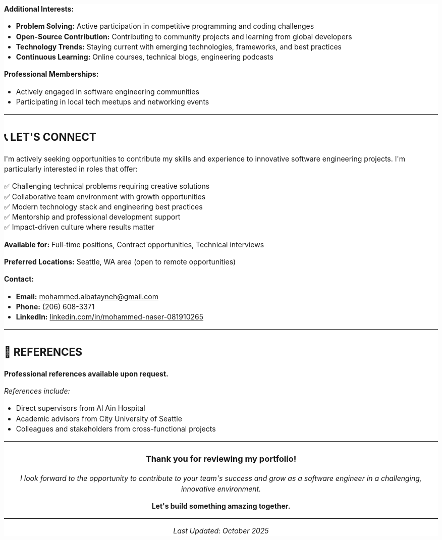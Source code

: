 **Additional Interests:**
- **Problem Solving:** Active participation in competitive programming and coding challenges
- **Open-Source Contribution:** Contributing to community projects and learning from global developers
- **Technology Trends:** Staying current with emerging technologies, frameworks, and best practices
- **Continuous Learning:** Online courses, technical blogs, engineering podcasts

**Professional Memberships:**
- Actively engaged in software engineering communities
- Participating in local tech meetups and networking events

---

## 📞 LET'S CONNECT

I'm actively seeking opportunities to contribute my skills and experience to innovative software engineering projects. I'm particularly interested in roles that offer:

✅ Challenging technical problems requiring creative solutions  
✅ Collaborative team environment with growth opportunities  
✅ Modern technology stack and engineering best practices  
✅ Mentorship and professional development support  
✅ Impact-driven culture where results matter  

**Available for:** Full-time positions, Contract opportunities, Technical interviews

**Preferred Locations:** Seattle, WA area (open to remote opportunities)

**Contact:**
- **Email:** mohammed.albatayneh@gmail.com
- **Phone:** (206) 608-3371
- **LinkedIn:** [linkedin.com/in/mohammed-naser-081910265](https://www.linkedin.com/in/mohammed-naser-081910265)

---

## 📝 REFERENCES

**Professional references available upon request.**

*References include:*
- Direct supervisors from Al Ain Hospital
- Academic advisors from City University of Seattle
- Colleagues and stakeholders from cross-functional projects

---

<div align="center">

### Thank you for reviewing my portfolio!

*I look forward to the opportunity to contribute to your team's success and grow as a software engineer in a challenging, innovative environment.*

**Let's build something amazing together.**

---

*Last Updated: October 2025*

</div>
